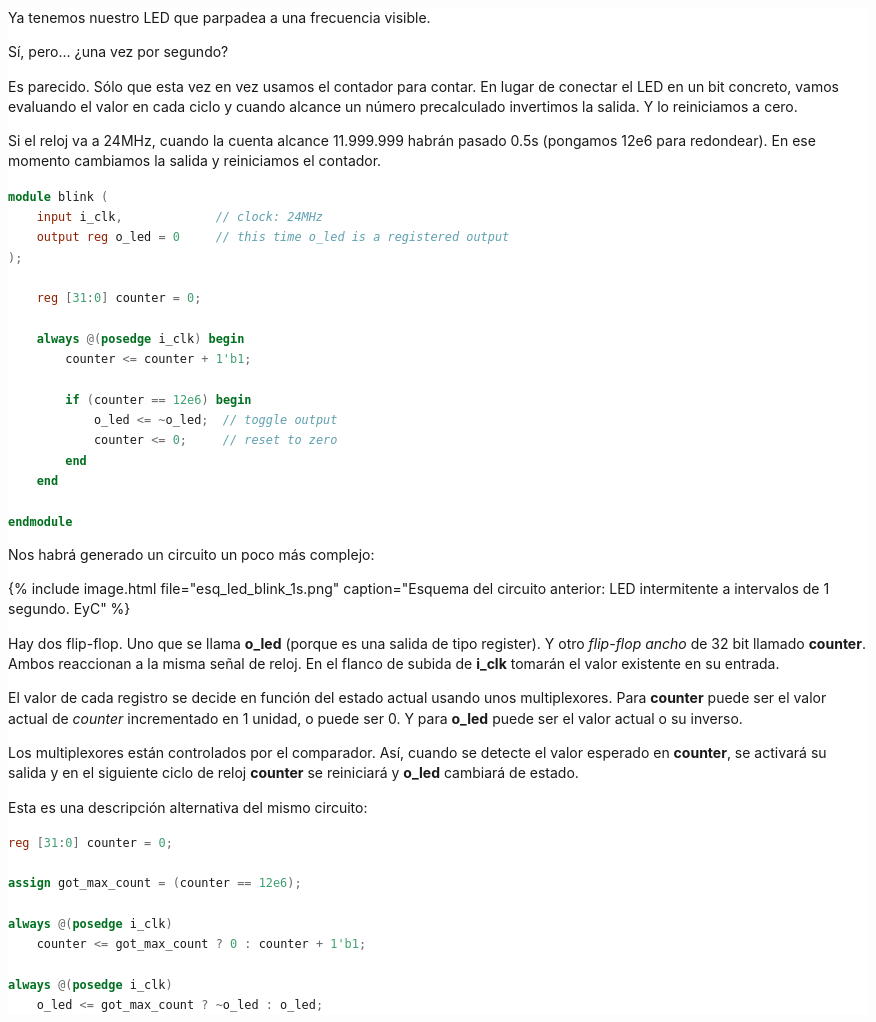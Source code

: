 Ya tenemos nuestro LED que parpadea a una frecuencia visible.

Sí, pero... ¿una vez por segundo?

Es parecido. Sólo que esta vez en vez usamos el contador para contar. En lugar de conectar el LED en un bit concreto, vamos evaluando el valor en cada ciclo y cuando alcance un número precalculado invertimos la salida. Y lo reiniciamos a cero.

Si el reloj va a 24MHz, cuando la cuenta alcance 11.999.999 habrán pasado 0.5s (pongamos 12e6 para redondear). En ese momento cambiamos la salida y reiniciamos el contador.

```verilog 
module blink (
    input i_clk,             // clock: 24MHz
    output reg o_led = 0     // this time o_led is a registered output
);

    reg [31:0] counter = 0;

    always @(posedge i_clk) begin
        counter <= counter + 1'b1;

        if (counter == 12e6) begin
            o_led <= ~o_led;  // toggle output
            counter <= 0;     // reset to zero
        end 
    end

endmodule
```

Nos habrá generado un circuito un poco más complejo:

{% include image.html file="esq_led_blink_1s.png" caption="Esquema del circuito anterior: LED intermitente a intervalos de 1 segundo. EyC" %}

Hay dos flip-flop. Uno que se llama **o_led** (porque es una salida de tipo register). Y otro *flip-flop ancho* de 32 bit llamado **counter**. Ambos reaccionan a la misma señal de reloj. En el flanco de subida de **i_clk** tomarán el valor existente en su entrada.

El valor de cada registro se decide en función del estado actual usando unos multiplexores. Para **counter** puede ser el valor actual de *counter* incrementado en 1 unidad, o puede ser 0. Y para **o_led** puede ser el valor actual o su inverso.

Los multiplexores están controlados por el comparador. Así, cuando se detecte el valor esperado en **counter**, se activará su salida y en el siguiente ciclo de reloj **counter** se reiniciará y **o_led** cambiará de estado.

Esta es una descripción alternativa del mismo circuito:

```verilog 
reg [31:0] counter = 0;

assign got_max_count = (counter == 12e6);

always @(posedge i_clk)
    counter <= got_max_count ? 0 : counter + 1'b1;

always @(posedge i_clk)
    o_led <= got_max_count ? ~o_led : o_led;
```

